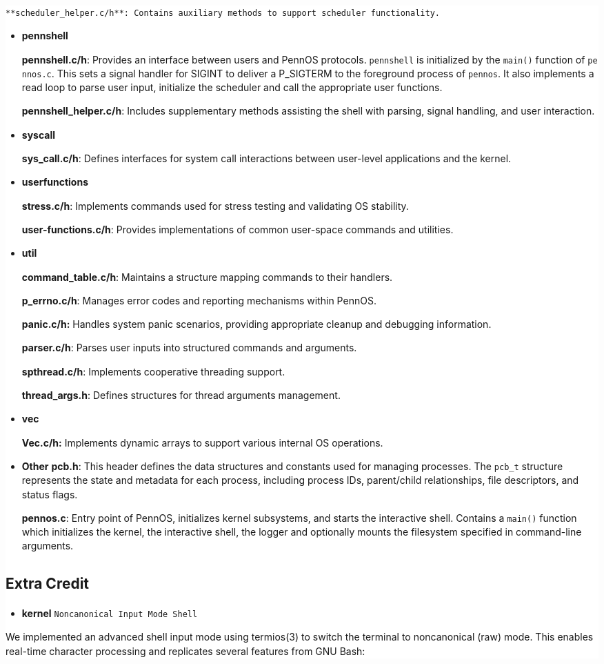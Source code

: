     **scheduler_helper.c/h**: Contains auxiliary methods to support scheduler functionality.

- **pennshell**

    **pennshell.c/h**: Provides an interface between users and PennOS protocols. `pennshell` is initialized by the `main()` function of `pennos.c`. This sets a signal handler for SIGINT to deliver a P_SIGTERM to the foreground process of `pennos`. It also implements a read loop to parse user input, initialize the scheduler and call the appropriate user functions. 

    **pennshell_helper.c/h**: Includes supplementary methods assisting the shell with parsing, signal handling, and user interaction.

- **syscall**

    **sys_call.c/h**: Defines interfaces for system call interactions between user-level applications and the kernel.

- **userfunctions**

    **stress.c/h**: Implements commands used for stress testing and validating OS stability.

    **user-functions.c/h**: Provides implementations of common user-space commands and utilities.

- **util**

    **command_table.c/h**: Maintains a structure mapping commands to their handlers.

    **p_errno.c/h**: Manages error codes and reporting mechanisms within PennOS.

    **panic.c/h:** Handles system panic scenarios, providing appropriate cleanup and debugging information.

    **parser.c/h**: Parses user inputs into structured commands and arguments.

    **spthread.c/h**: Implements cooperative threading support.

    **thread_args.h**: Defines structures for thread arguments management.

- **vec**

    **Vec.c/h:** Implements dynamic arrays to support various internal OS operations.

- **Other**
    **pcb.h**: This header defines the data structures and constants used for managing processes.  The `pcb_t` structure represents the state and metadata for each process, including process IDs, parent/child relationships, file descriptors, and status flags.

    **pennos.c**: Entry point of PennOS, initializes kernel subsystems, and starts the interactive shell. Contains a `main()` function which initializes the kernel, the interactive shell, the logger and optionally mounts the filesystem specified in command-line arguments.

## Extra Credit

- **kernel**
`Noncanonical Input Mode Shell`

We implemented an advanced shell input mode using termios(3) to switch the terminal to noncanonical (raw) mode. This enables real-time character processing and replicates several features from GNU Bash:
